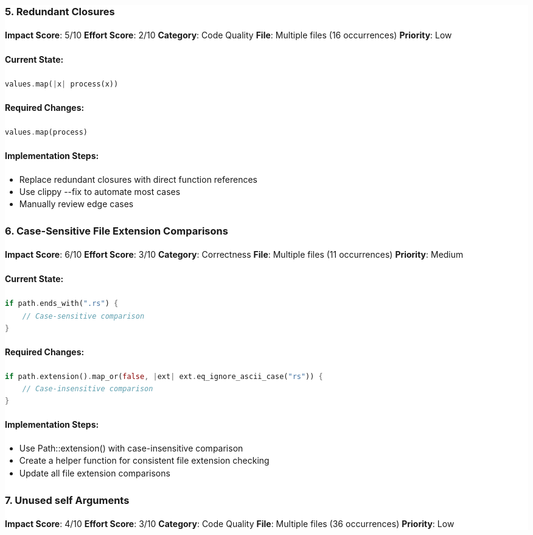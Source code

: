### 5. Redundant Closures
**Impact Score**: 5/10
**Effort Score**: 2/10
**Category**: Code Quality
**File**: Multiple files (16 occurrences)
**Priority**: Low

#### Current State:
```rust
values.map(|x| process(x))
```

#### Required Changes:
```rust
values.map(process)
```

#### Implementation Steps:
- Replace redundant closures with direct function references
- Use clippy --fix to automate most cases
- Manually review edge cases

### 6. Case-Sensitive File Extension Comparisons
**Impact Score**: 6/10
**Effort Score**: 3/10
**Category**: Correctness
**File**: Multiple files (11 occurrences)
**Priority**: Medium

#### Current State:
```rust
if path.ends_with(".rs") {
    // Case-sensitive comparison
}
```

#### Required Changes:
```rust
if path.extension().map_or(false, |ext| ext.eq_ignore_ascii_case("rs")) {
    // Case-insensitive comparison
}
```

#### Implementation Steps:
- Use Path::extension() with case-insensitive comparison
- Create a helper function for consistent file extension checking
- Update all file extension comparisons

### 7. Unused self Arguments
**Impact Score**: 4/10
**Effort Score**: 3/10
**Category**: Code Quality
**File**: Multiple files (36 occurrences)
**Priority**: Low
